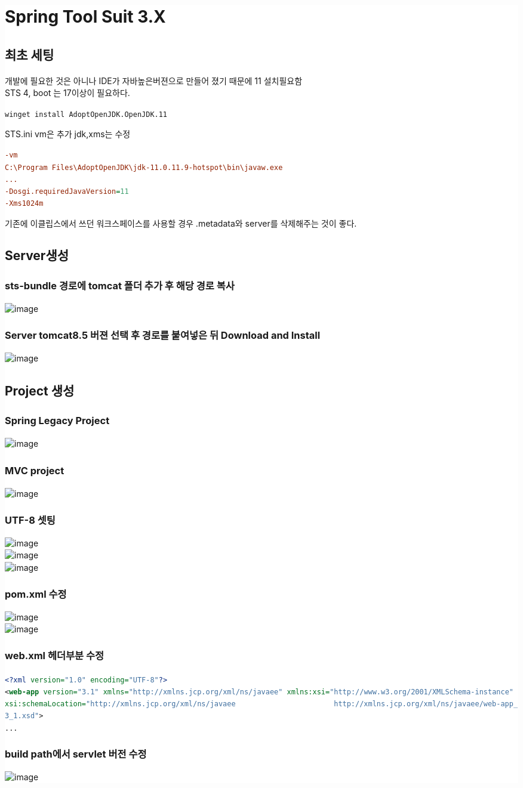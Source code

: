# Spring Tool Suit 3.X
## 최초 세팅
개발에 필요한 것은 아니나 IDE가 자바높은버젼으로 만들어 졌기 때문에 11 설치필요함   
STS 4, boot 는 17이상이 필요하다.   
``` bash
winget install AdoptOpenJDK.OpenJDK.11
```
STS.ini vm은 추가 jdk,xms는 수정
``` .ini
-vm
C:\Program Files\AdoptOpenJDK\jdk-11.0.11.9-hotspot\bin\javaw.exe
...
-Dosgi.requiredJavaVersion=11
-Xms1024m
```
기존에 이클립스에서 쓰던 워크스페이스를 사용할 경우 .metadata와 server를 삭제해주는 것이 좋다.

## Server생성
### sts-bundle 경로에 tomcat 폴더 추가 후 해당 경로 복사    
![image](https://user-images.githubusercontent.com/87006912/223288154-6989b77e-3000-4d43-bec3-dab2753ddf26.png)   
### Server tomcat8.5 버젼 선택 후 경로를 붙여넣은 뒤 Download and Install   
![image](https://user-images.githubusercontent.com/87006912/223288594-267d72ea-606f-4353-9716-5c209b3ae0e5.png)   

## Project 생성
### Spring Legacy Project    
![image](https://user-images.githubusercontent.com/87006912/223288122-3b9368ff-27ca-4406-8f94-643ba5396ddf.png)   
### MVC project    
![image](https://user-images.githubusercontent.com/87006912/223288076-3ce602cd-0e7f-414f-9b8f-4e756d704ac1.png)   
### UTF-8 셋팅
![image](https://user-images.githubusercontent.com/87006912/223290354-ae50ccce-5100-44a3-ac53-d041e3783ba4.png)   
![image](https://user-images.githubusercontent.com/87006912/223290389-950910f3-cc13-44cc-9b3d-52fd20aee764.png)   
![image](https://user-images.githubusercontent.com/87006912/223290366-db0789a0-4da6-411f-ad13-94544a51c6ba.png)   

### pom.xml 수정
![image](https://user-images.githubusercontent.com/87006912/223290492-2b98dc93-56f1-45f7-b2ba-f93bfba8533a.png)   
![image](https://user-images.githubusercontent.com/87006912/223393277-6ce6c55c-88ba-449a-b35e-e1b75dcf2cf4.png)    

### web.xml 헤더부분 수정
``` xml
<?xml version="1.0" encoding="UTF-8"?>
<web-app version="3.1" xmlns="http://xmlns.jcp.org/xml/ns/javaee" xmlns:xsi="http://www.w3.org/2001/XMLSchema-instance" xsi:schemaLocation="http://xmlns.jcp.org/xml/ns/javaee                       http://xmlns.jcp.org/xml/ns/javaee/web-app_3_1.xsd">
...
```
### build path에서 servlet 버전 수정
![image](https://user-images.githubusercontent.com/87006912/223290903-64809e74-eecc-4e5c-ad51-401f4d7458f8.png)   
